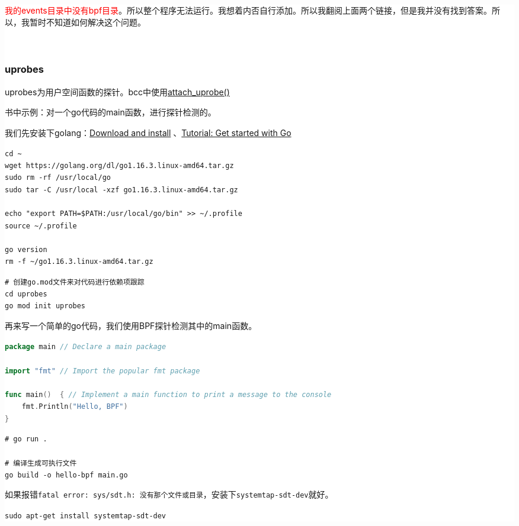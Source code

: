 <font color=red>我的events目录中没有bpf目录</font>。所以整个程序无法运行。我想着内否自行添加。所以我翻阅上面两个链接，但是我并没有找到答案。所以，我暂时不知道如何解决这个问题。

<br>

### uprobes

uprobes为用户空间函数的探针。bcc中使用[attach_uprobe()](https://github.com/iovisor/bcc/blob/master/docs/reference_guide.md#4-attach_uprobe)

书中示例：对一个go代码的main函数，进行探针检测的。

我们先安装下golang：[Download and install](https://golang.org/doc/install) 、[Tutorial: Get started with Go](https://golang.org/doc/tutorial/getting-started)

```shell
cd ~
wget https://golang.org/dl/go1.16.3.linux-amd64.tar.gz
sudo rm -rf /usr/local/go 
sudo tar -C /usr/local -xzf go1.16.3.linux-amd64.tar.gz

echo "export PATH=$PATH:/usr/local/go/bin" >> ~/.profile
source ~/.profile

go version
rm -f ~/go1.16.3.linux-amd64.tar.gz
```

```shell
# 创建go.mod文件来对代码进行依赖项跟踪
cd uprobes
go mod init uprobes
```

再来写一个简单的go代码，我们使用BPF探针检测其中的main函数。

```go
package main // Declare a main package

import "fmt" // Import the popular fmt package

func main()  { // Implement a main function to print a message to the console
    fmt.Println("Hello, BPF")
}
```

```shell
# go run .

# 编译生成可执行文件
go build -o hello-bpf main.go
```

如果报错`fatal error: sys/sdt.h: 没有那个文件或目录`，安装下`systemtap-sdt-dev`就好。

```shell
sudo apt-get install systemtap-sdt-dev
```
